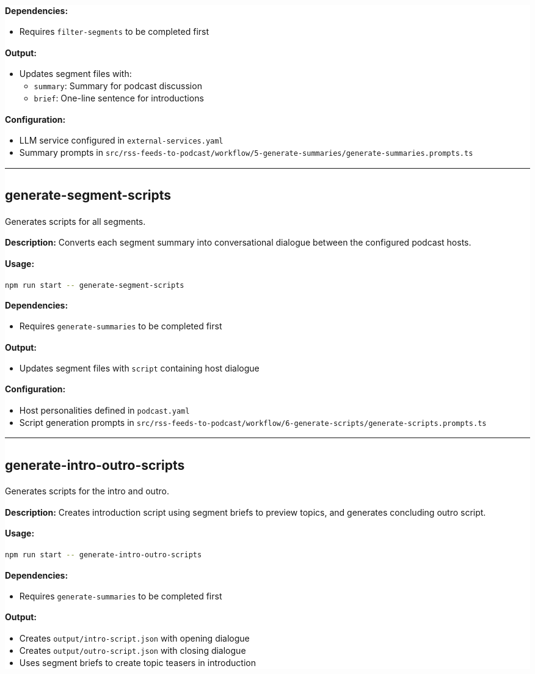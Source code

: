 **Dependencies:**
- Requires `filter-segments` to be completed first

**Output:**
- Updates segment files with:
    - `summary`: Summary for podcast discussion
    - `brief`: One-line sentence for introductions

**Configuration:**
- LLM service configured in `external-services.yaml`
- Summary prompts in `src/rss-feeds-to-podcast/workflow/5-generate-summaries/generate-summaries.prompts.ts`

---

## generate-segment-scripts

Generates scripts for all segments.

**Description:**
Converts each segment summary into conversational dialogue between the configured podcast hosts.

**Usage:**
```bash
npm run start -- generate-segment-scripts
```

**Dependencies:**
- Requires `generate-summaries` to be completed first

**Output:**
- Updates segment files with `script` containing host dialogue

**Configuration:**
- Host personalities defined in `podcast.yaml`
- Script generation prompts in `src/rss-feeds-to-podcast/workflow/6-generate-scripts/generate-scripts.prompts.ts`

---

## generate-intro-outro-scripts

Generates scripts for the intro and outro.

**Description:**
Creates introduction script using segment briefs to preview topics, and generates concluding outro script.

**Usage:**
```bash
npm run start -- generate-intro-outro-scripts
```

**Dependencies:**
- Requires `generate-summaries` to be completed first

**Output:**
- Creates `output/intro-script.json` with opening dialogue
- Creates `output/outro-script.json` with closing dialogue
- Uses segment briefs to create topic teasers in introduction
